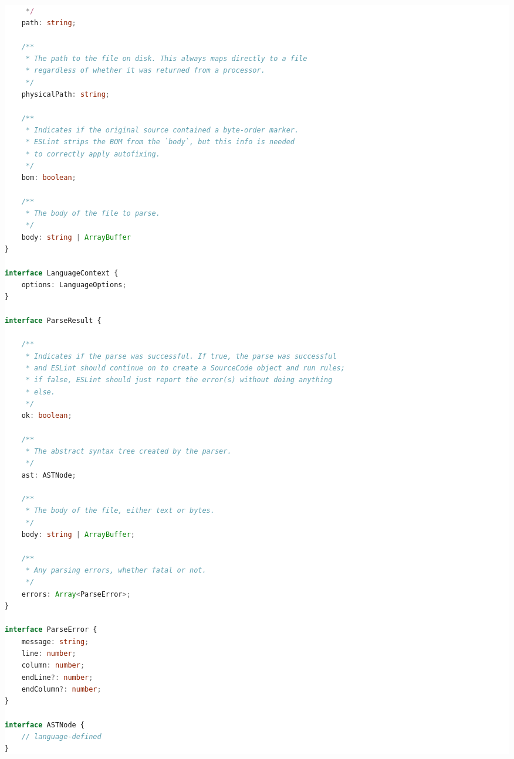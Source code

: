 ```ts
     */
    path: string;

    /**
     * The path to the file on disk. This always maps directly to a file
     * regardless of whether it was returned from a processor.
     */
    physicalPath: string;

    /**
     * Indicates if the original source contained a byte-order marker.
     * ESLint strips the BOM from the `body`, but this info is needed
     * to correctly apply autofixing.
     */
    bom: boolean;

    /**
     * The body of the file to parse.
     */
    body: string | ArrayBuffer
}

interface LanguageContext {
    options: LanguageOptions;
}

interface ParseResult {

    /**
     * Indicates if the parse was successful. If true, the parse was successful
     * and ESLint should continue on to create a SourceCode object and run rules;
     * if false, ESLint should just report the error(s) without doing anything
     * else.
     */
    ok: boolean;

    /**
     * The abstract syntax tree created by the parser.
     */
    ast: ASTNode;

    /**
     * The body of the file, either text or bytes.
     */
    body: string | ArrayBuffer;

    /**
     * Any parsing errors, whether fatal or not.
     */
    errors: Array<ParseError>;
}

interface ParseError {
    message: string;
    line: number;
    column: number;
    endLine?: number;
    endColumn?: number;
}

interface ASTNode {
    // language-defined
}
```